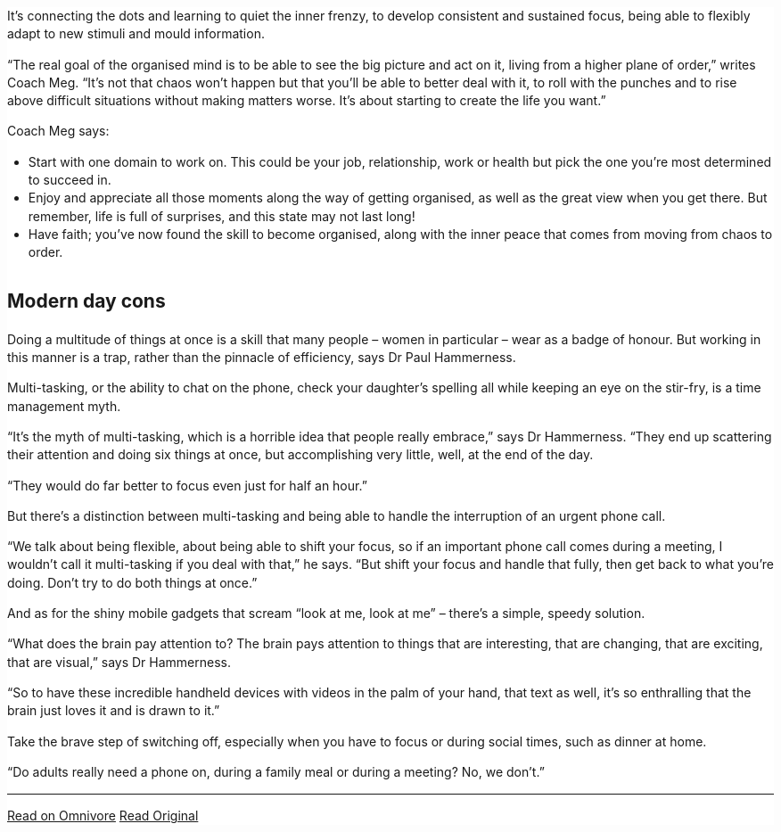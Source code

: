It’s connecting the dots and learning to quiet the inner frenzy, to develop consistent and sustained focus, being able to flexibly adapt to new stimuli and mould information.

“The real goal of the organised mind is to be able to see the big picture and act on it, living from a higher plane of order,” writes Coach Meg. “It’s not that chaos won’t happen but that you’ll be able to better deal with it, to roll with the punches and to rise above difficult situations without making matters worse. It’s about starting to create the life you want.”

Coach Meg says:

* Start with one domain to work on. This could be your job, relationship, work or health but pick the one you’re most determined to succeed in.
* Enjoy and appreciate all those moments along the way of getting organised, as well as the great view when you get there. But remember, life is full of surprises, and this state may not last long!
* Have faith; you’ve now found the skill to become organised, along with the inner peace that comes from moving from chaos to order.

## Modern day cons

Doing a multitude of things at once is a skill that many people – women in particular – wear as a badge of honour. But working in this manner is a trap, rather than the pinnacle of efficiency, says Dr Paul Hammerness.

Multi-tasking, or the ability to chat on the phone, check your daughter’s spelling all while keeping an eye on the stir-fry, is a time management myth.

“It’s the myth of multi-tasking, which is a horrible idea that people really embrace,” says Dr Hammerness. “They end up scattering their attention and doing six things at once, but accomplishing very little, well, at the end of the day.

“They would do far better to focus even just for half an hour.”

But there’s a distinction between multi-tasking and being able to handle the interruption of an urgent phone call.

“We talk about being flexible, about being able to shift your focus, so if an important phone call comes during a meeting, I wouldn’t call it multi-tasking if you deal with that,” he says. “But shift your focus and handle that fully, then get back to what you’re doing. Don’t try to do both things at once.”

And as for the shiny mobile gadgets that scream “look at me, look at me” – there’s a simple, speedy solution.

“What does the brain pay attention to? The brain pays attention to things that are interesting, that are changing, that are exciting, that are visual,” says Dr Hammerness.

“So to have these incredible handheld devices with videos in the palm of your hand, that text as well, it’s so enthralling that the brain just loves it and is drawn to it.”

Take the brave step of switching off, especially when you have to focus or during social times, such as dinner at home.

“Do adults really need a phone on, during a family meal or during a meeting? No, we don’t.”

---

[Read on Omnivore](https://omnivore.app/me/https-www-wellbeing-com-au-mind-spirit-mind-focus-your-mind-and--187e1e3da54)
[Read Original](https://www.wellbeing.com.au/mind-spirit/mind/focus-your-mind-and-cure-that-scatterbrain.html)
